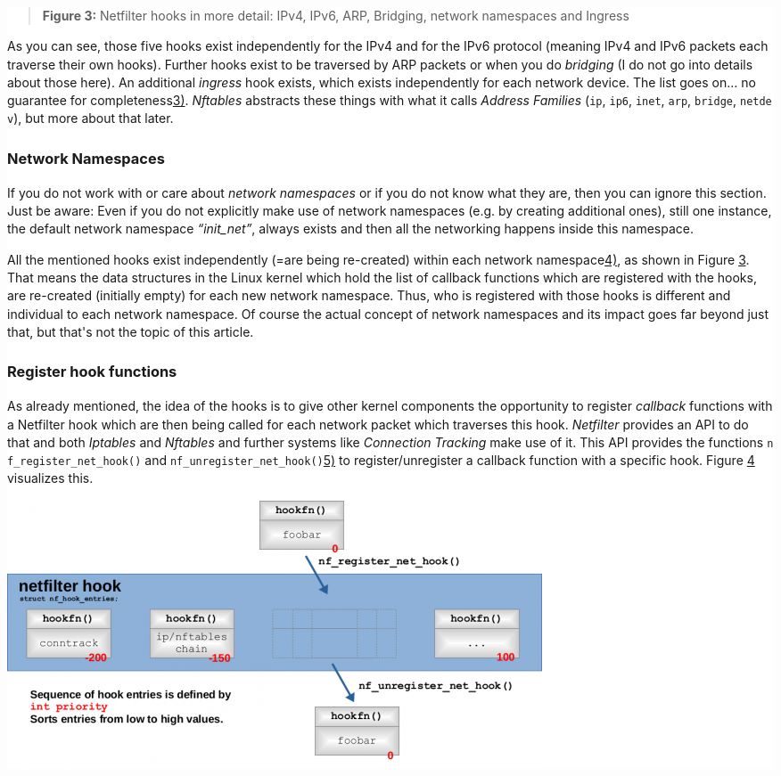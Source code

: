 > **Figure 3:** Netfilter hooks in more detail: IPv4, IPv6, ARP, Bridging, network namespaces and Ingress

As you can see, those five hooks exist independently for the IPv4 and for the IPv6 protocol (meaning IPv4 and IPv6 packets each traverse their own hooks). Further hooks exist to be traversed by ARP packets or when you do *bridging* (I do not go into details about those here). An additional *ingress* hook exists, which exists independently for each network device. The list goes on… no guarantee for completeness[3)](https://thermalcircle.de/doku.php?id=blog:linux:nftables_packet_flow_netfilter_hooks_detail#fn__3). *Nftables* abstracts these things with what it calls *Address Families* (`ip`, `ip6`, `inet`, `arp`, `bridge`, `netdev`), but more about that later.

### Network Namespaces

If you do not work with or care about *network namespaces* or if you do not know what they are, then you can ignore this section. Just be aware: Even if you do not explicitly make use of network namespaces (e.g. by creating additional ones), still one instance, the default network namespace *“init_net”*, always exists and then all the networking happens inside this namespace.

All the mentioned hooks exist independently (=are being re-created) within each network namespace[4)](https://thermalcircle.de/doku.php?id=blog:linux:nftables_packet_flow_netfilter_hooks_detail#fn__4), as shown in Figure [3](https://thermalcircle.de/doku.php?id=blog:linux:nftables_packet_flow_netfilter_hooks_detail#nfhooksdetail). That means the data structures in the Linux kernel which hold the list of callback functions which are registered with the hooks, are re-created (initially empty) for each new network namespace. Thus, who is registered with those hooks is different and individual to each network namespace. Of course the actual concept of network namespaces and its impact goes far beyond just that, but that's not the topic of this article.

### Register hook functions

As already mentioned, the idea of the hooks is to give other kernel components the opportunity to register *callback* functions with a Netfilter hook which are then being called for each network packet which traverses this hook. *Netfilter* provides an API to do that and both *Iptables* and *Nftables* and further systems like *Connection Tracking* make use of it. This API provides the functions `nf_register_net_hook()` and `nf_unregister_net_hook()`[5)](https://thermalcircle.de/doku.php?id=blog:linux:nftables_packet_flow_netfilter_hooks_detail#fn__5) to register/unregister a callback function with a specific hook. Figure [4](https://thermalcircle.de/doku.php?id=blog:linux:nftables_packet_flow_netfilter_hooks_detail#nfhookregister) visualizes this.

[![img](nftables_packet_flow_netfilter_hooks_detail.assets/fetch.phpw=600&tok=9d4785&media=linuxnf-hook-entries-register1.png)](https://thermalcircle.de/lib/exe/fetch.php?media=linux:nf-hook-entries-register1.png)
